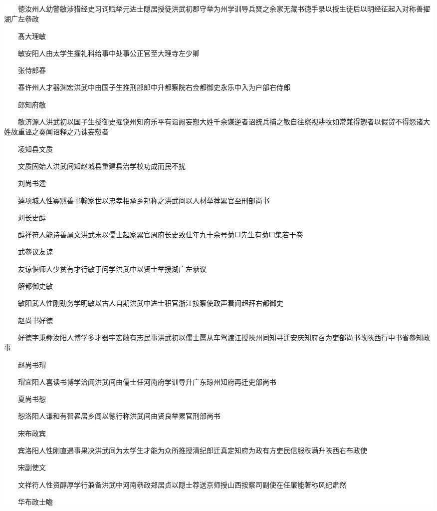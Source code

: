 　　徳汝州人幼警敏涉猎经史习词赋举元进士隠居授徒洪武初郡守举为州学训导兵燹之余家无藏书徳手录以授生徒后以明经征起入对称善擢湖广左叅政

　　髙大理敏

　　敏安阳人由太学生擢礼科给事中处事公正官至大理寺左少卿

　　张侍郎春

　　春许州人才器渊宏洪武中由国子生推刑部郎中升都察院右佥都御史永乐中入为户部右侍郎

　　郎知府敏

　　敏济源人洪武初以国子生授御史擢饶州知府乐平有诣阙妄愬大姓千余谋逆者诏统兵捕之敏自往察视耕牧如常兼得愬者以假贷不得怨诸大姓故重诬之奏闻诏释之乃诛妄愬者

　　凌知县文质

　　文质固始人洪武间知赵城县重建县治学校功成而民不扰

　　刘尚书逵

　　逵项城人性寡黙善书翰家世以忠孝相承乡邦称之洪武间以人材举荐累官至刑部尚书

　　刘长史醇

　　醇祥符人能诗善属文洪武末以儒士起家累官周府长史致仕年九十余号菊□先生有菊□集若干卷

　　武叅议友谅

　　友谅偃师人少贫有才行敏于问学洪武中以贤士举授湖广左叅议

　　解都御史敏

　　敏阳武人性刚劲务学明敏以古人自期洪武中进士积官浙江按察使政声着闻超拜右都御史

　　赵尚书好徳

　　好徳字秉彝汝阳人博学多才器宇宏敞有志民事洪武初以儒士扈从车驾渡江授陜州同知寻迁安庆知府召为吏部尚书改陜西行中书省叅知政事

　　赵尚书瑁

　　瑁宜阳人喜读书博学洽闻洪武间由儒士任河南府学训导升广东琼州知府再迁吏部尚书

　　夏尚书恕

　　恕洛阳人谦和有智畧居乡闾以徳行称洪武间由贤良举累官刑部尚书

　　宋布政宾

　　宾洛阳人性刚直遇事果决洪武间为太学生才能为众所推授清纪郎迁真定知府为政有方吏民信服秩满升陜西右布政使

　　宋副使文

　　文祥符人性资醇厚学行兼备洪武中河南叅政郑居贞以隠士荐送京师授山西按察司副使在任廉能著称风纪肃然

　　华布政士瞻

